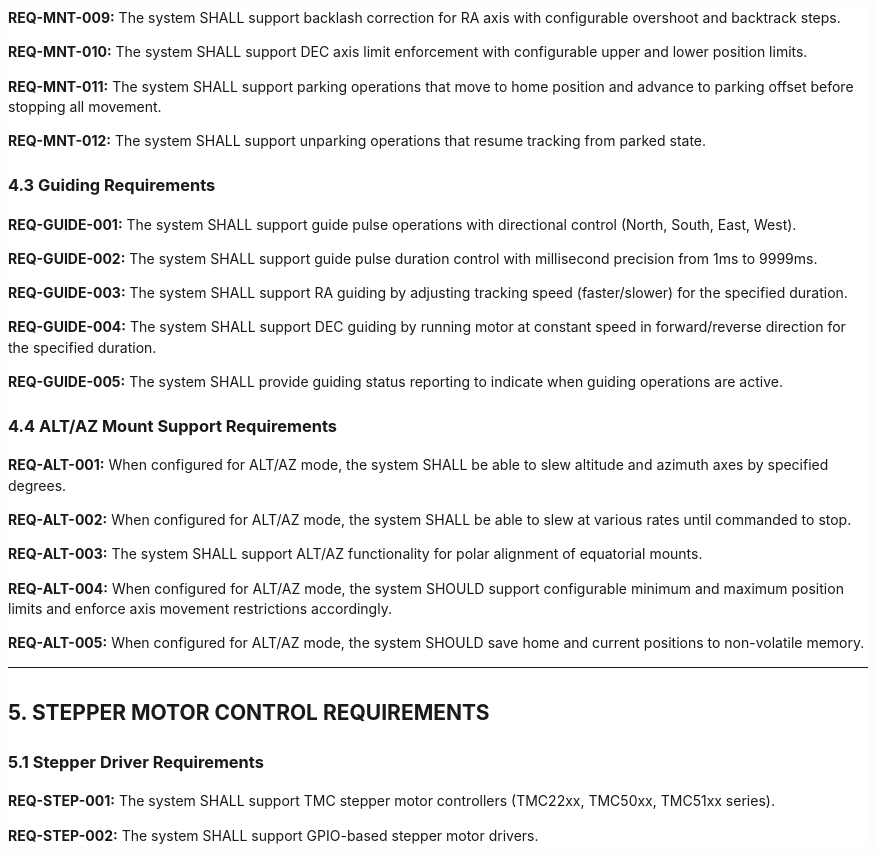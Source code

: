 **REQ-MNT-009:** The system SHALL support backlash correction for RA axis with configurable overshoot and backtrack steps.

**REQ-MNT-010:** The system SHALL support DEC axis limit enforcement with configurable upper and lower position limits.

**REQ-MNT-011:** The system SHALL support parking operations that move to home position and advance to parking offset before stopping all movement.

**REQ-MNT-012:** The system SHALL support unparking operations that resume tracking from parked state.

### 4.3 Guiding Requirements

**REQ-GUIDE-001:** The system SHALL support guide pulse operations with directional control (North, South, East, West).

**REQ-GUIDE-002:** The system SHALL support guide pulse duration control with millisecond precision from 1ms to 9999ms.

**REQ-GUIDE-003:** The system SHALL support RA guiding by adjusting tracking speed (faster/slower) for the specified duration.

**REQ-GUIDE-004:** The system SHALL support DEC guiding by running motor at constant speed in forward/reverse direction for the specified duration.

**REQ-GUIDE-005:** The system SHALL provide guiding status reporting to indicate when guiding operations are active.

### 4.4 ALT/AZ Mount Support Requirements

**REQ-ALT-001:** When configured for ALT/AZ mode, the system SHALL be able to slew altitude and azimuth axes by specified degrees.

**REQ-ALT-002:** When configured for ALT/AZ mode, the system SHALL be able to slew at various rates until commanded to stop.

**REQ-ALT-003:** The system SHALL support ALT/AZ functionality for polar alignment of equatorial mounts.

**REQ-ALT-004:** When configured for ALT/AZ mode, the system SHOULD support configurable minimum and maximum position limits and enforce axis movement restrictions accordingly.

**REQ-ALT-005:** When configured for ALT/AZ mode, the system SHOULD save home and current positions to non-volatile memory.

---

## 5. STEPPER MOTOR CONTROL REQUIREMENTS

### 5.1 Stepper Driver Requirements

**REQ-STEP-001:** The system SHALL support TMC stepper motor controllers (TMC22xx, TMC50xx, TMC51xx series).

**REQ-STEP-002:** The system SHALL support GPIO-based stepper motor drivers.
